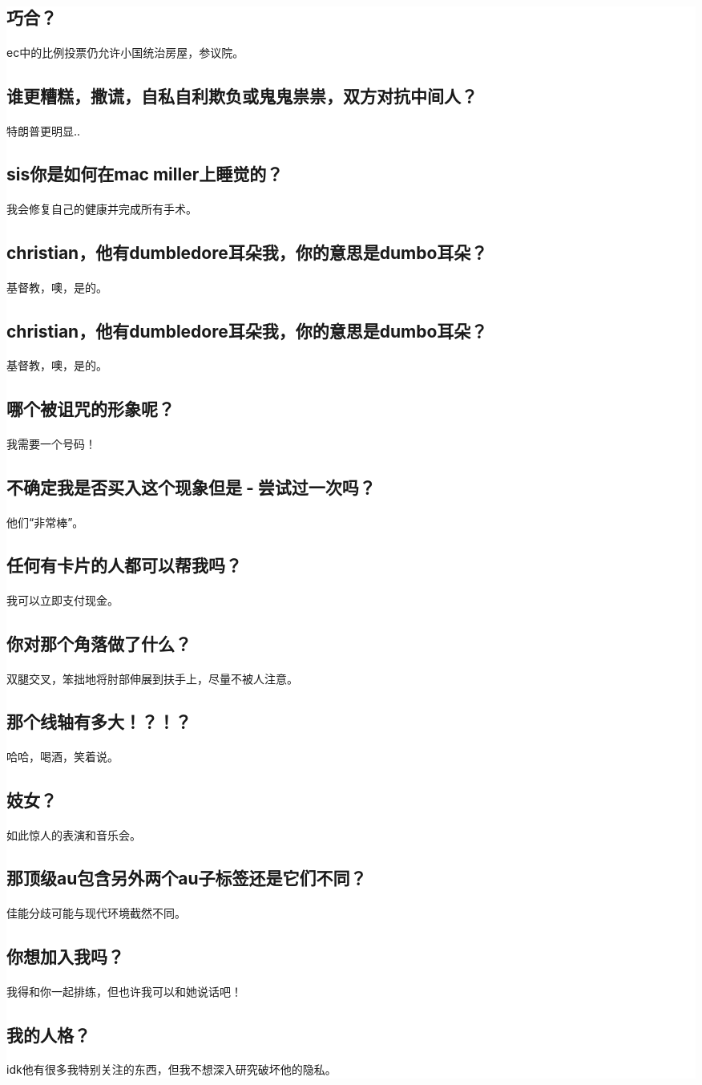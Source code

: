 ## 巧合？
ec中的比例投票仍允许小国统治房屋，参议院。

## 谁更糟糕，撒谎，自私自利欺负或鬼鬼祟祟，双方对抗中间人？
特朗普更明显..

##  sis你是如何在mac miller上睡觉的？
我会修复自己的健康并完成所有手术。

##  christian，他有dumbledore耳朵我，你的意思是dumbo耳朵？
基督教，噢，是的。

##  christian，他有dumbledore耳朵我，你的意思是dumbo耳朵？
基督教，噢，是的。

## 哪个被诅咒的形象呢？
我需要一个号码！

## 不确定我是否买入这个现象但是 - 尝试过一次吗？
他们“非常棒”。

## 任何有卡片的人都可以帮我吗？
我可以立即支付现金。

## 你对那个角落做了什么？
双腿交叉，笨拙地将肘部伸展到扶手上，尽量不被人注意。

## 那个线轴有多大！？！？
哈哈，喝酒，笑着说。

## 妓女？
如此惊人的表演和音乐会。

## 那顶级au包含另外两个au子标签还是它们不同？
佳能分歧可能与现代环境截然不同。

##  你想加入我吗？
我得和你一起排练，但也许我可以和她说话吧！

##  我的人格？
idk他有很多我特别关注的东西，但我不想深入研究破坏他的隐私。

